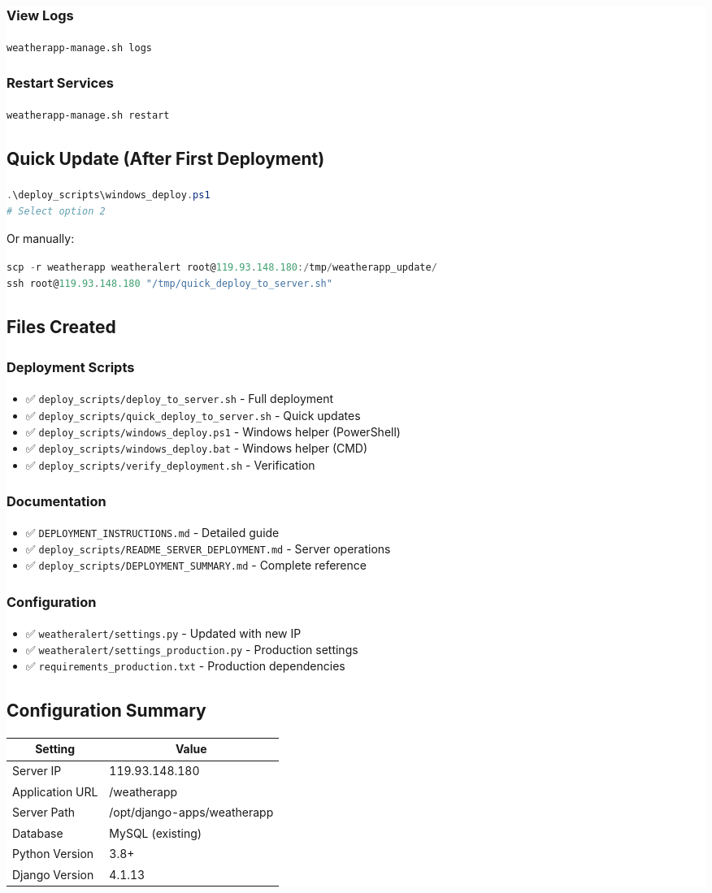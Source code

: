### View Logs
```bash
weatherapp-manage.sh logs
```

### Restart Services
```bash
weatherapp-manage.sh restart
```

## Quick Update (After First Deployment)

```powershell
.\deploy_scripts\windows_deploy.ps1
# Select option 2
```

Or manually:
```powershell
scp -r weatherapp weatheralert root@119.93.148.180:/tmp/weatherapp_update/
ssh root@119.93.148.180 "/tmp/quick_deploy_to_server.sh"
```

## Files Created

### Deployment Scripts
- ✅ `deploy_scripts/deploy_to_server.sh` - Full deployment
- ✅ `deploy_scripts/quick_deploy_to_server.sh` - Quick updates
- ✅ `deploy_scripts/windows_deploy.ps1` - Windows helper (PowerShell)
- ✅ `deploy_scripts/windows_deploy.bat` - Windows helper (CMD)
- ✅ `deploy_scripts/verify_deployment.sh` - Verification

### Documentation
- ✅ `DEPLOYMENT_INSTRUCTIONS.md` - Detailed guide
- ✅ `deploy_scripts/README_SERVER_DEPLOYMENT.md` - Server operations
- ✅ `deploy_scripts/DEPLOYMENT_SUMMARY.md` - Complete reference

### Configuration
- ✅ `weatheralert/settings.py` - Updated with new IP
- ✅ `weatheralert/settings_production.py` - Production settings
- ✅ `requirements_production.txt` - Production dependencies

## Configuration Summary

| Setting | Value |
|---------|-------|
| Server IP | 119.93.148.180 |
| Application URL | /weatherapp |
| Server Path | /opt/django-apps/weatherapp |
| Database | MySQL (existing) |
| Python Version | 3.8+ |
| Django Version | 4.1.13 |
